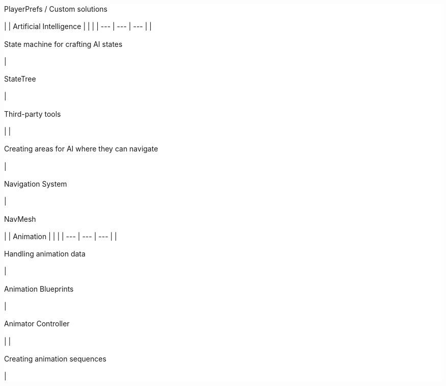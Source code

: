 PlayerPrefs / Custom solutions

 |
| Artificial Intelligence |  |  |
| --- | --- | --- |
| 

State machine for crafting AI states

 | 

StateTree

 | 

Third-party tools

 |
| 

Creating areas for AI where they can navigate

 | 

Navigation System

 | 

NavMesh

 |
| Animation |  |  |
| --- | --- | --- |
| 

Handling animation data

 | 

Animation Blueprints

 | 

Animator Controller

 |
| 

Creating animation sequences

 | 

